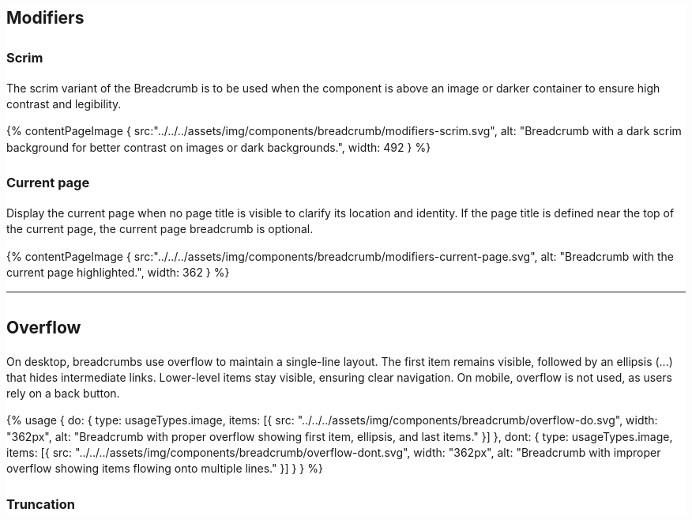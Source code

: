## Modifiers

### Scrim

The scrim variant of the Breadcrumb is to be used when the component is above an image or darker container to ensure high contrast and legibility.

{% contentPageImage {
    src:"../../../assets/img/components/breadcrumb/modifiers-scrim.svg",
    alt: "Breadcrumb with a dark scrim background for better contrast on images or dark backgrounds.",
    width: 492
} %}

### Current page

Display the current page when no page title is visible to clarify its location and identity. If the page title is defined near the top of the current page, the current page breadcrumb is optional.

{% contentPageImage {
    src:"../../../assets/img/components/breadcrumb/modifiers-current-page.svg",
    alt: "Breadcrumb with the current page highlighted.",
    width: 362
} %}

---

## Overflow

On desktop, breadcrumbs use overflow to maintain a single-line layout. The first item remains visible, followed by an ellipsis (...) that hides intermediate links. Lower-level items stay visible, ensuring clear navigation. On mobile, overflow is not used, as users rely on a back button.

{% usage {
    do: {
        type: usageTypes.image,
        items: [{
            src: "../../../assets/img/components/breadcrumb/overflow-do.svg",
            width: "362px",
            alt: "Breadcrumb with proper overflow showing first item, ellipsis, and last items."
        }]
    },
    dont: {
        type: usageTypes.image,
        items: [{
            src: "../../../assets/img/components/breadcrumb/overflow-dont.svg",
            width: "362px",
            alt: "Breadcrumb with improper overflow showing items flowing onto multiple lines."
        }]
    }
} %}

### Truncation
